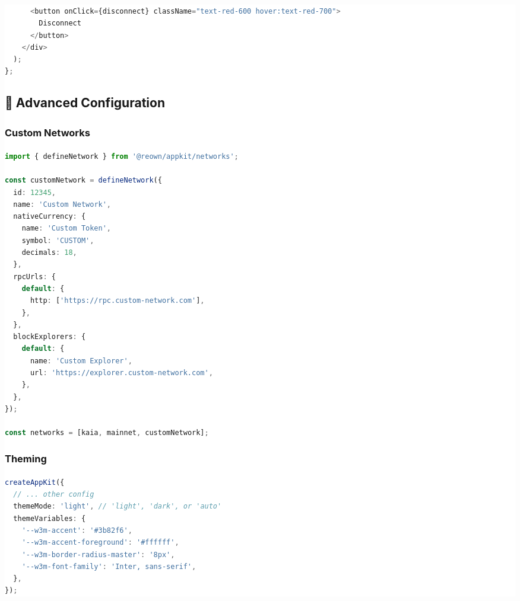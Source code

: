 ```typescript
      <button onClick={disconnect} className="text-red-600 hover:text-red-700">
        Disconnect
      </button>
    </div>
  );
};
```

## 🔧 Advanced Configuration

### Custom Networks

```typescript
import { defineNetwork } from '@reown/appkit/networks';

const customNetwork = defineNetwork({
  id: 12345,
  name: 'Custom Network',
  nativeCurrency: {
    name: 'Custom Token',
    symbol: 'CUSTOM',
    decimals: 18,
  },
  rpcUrls: {
    default: {
      http: ['https://rpc.custom-network.com'],
    },
  },
  blockExplorers: {
    default: {
      name: 'Custom Explorer',
      url: 'https://explorer.custom-network.com',
    },
  },
});

const networks = [kaia, mainnet, customNetwork];
```

### Theming

```typescript
createAppKit({
  // ... other config
  themeMode: 'light', // 'light', 'dark', or 'auto'
  themeVariables: {
    '--w3m-accent': '#3b82f6',
    '--w3m-accent-foreground': '#ffffff',
    '--w3m-border-radius-master': '8px',
    '--w3m-font-family': 'Inter, sans-serif',
  },
});
```
